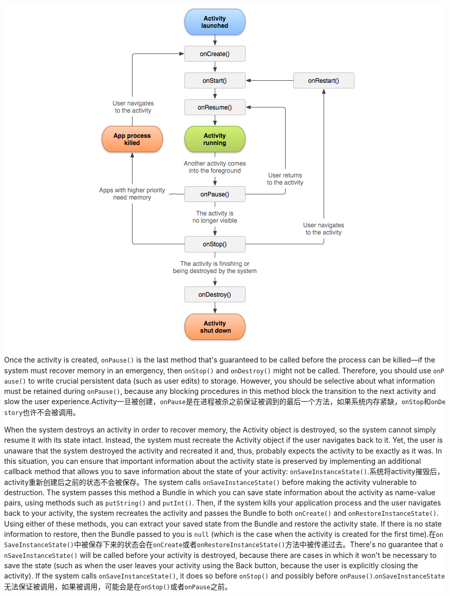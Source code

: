 <center><p><img src="/images/activity_lifecycle.png" alt="activity lifecycle"></p></center>

Once the activity is created, ``onPause()`` is the last method that's guaranteed to be called before the process can be killed—if the system must recover memory in an emergency, then ``onStop()`` and ``onDestroy()`` might not be called. Therefore, you should use ``onPause()`` to write crucial persistent data (such as user edits) to storage. However, you should be selective about what information must be retained during ``onPause()``, because any blocking procedures in this method block the transition to the next activity and slow the user experience.Activity一旦被创建，``onPause``是在进程被杀之前保证被调到的最后一个方法，如果系统内存紧缺，``onStop``和``onDestory``也许不会被调用。

When the system destroys an activity in order to recover memory, the Activity object is destroyed, so the system cannot simply resume it with its state intact. Instead, the system must recreate the Activity object if the user navigates back to it. Yet, the user is unaware that the system destroyed the activity and recreated it and, thus, probably expects the activity to be exactly as it was. In this situation, you can ensure that important information about the activity state is preserved by implementing an additional callback method that allows you to save information about the state of your activity: ``onSaveInstanceState()``.系统将activity摧毁后，activity重新创建后之前的状态不会被保存。The system calls ``onSaveInstanceState()`` before making the activity vulnerable to destruction. The system passes this method a Bundle in which you can save state information about the activity as name-value pairs, using methods such as ``putString()`` and ``putInt()``. Then, if the system kills your application process and the user navigates back to your activity, the system recreates the activity and passes the Bundle to both ``onCreate()`` and ``onRestoreInstanceState()``. Using either of these methods, you can extract your saved state from the Bundle and restore the activity state. If there is no state information to restore, then the Bundle passed to you is ``null`` (which is the case when the activity is created for the first time).在``onSaveInstanceState()``中被保存下来的状态会在``onCreate``或者``onRestoreInstanceState()``方法中被传递过去。There's no guarantee that ``onSaveInstanceState()`` will be called before your activity is destroyed, because there are cases in which it won't be necessary to save the state (such as when the user leaves your activity using the Back button, because the user is explicitly closing the activity). If the system calls ``onSaveInstanceState()``, it does so before ``onStop()`` and possibly before ``onPause()``.``onSaveInstanceState``无法保证被调用，如果被调用，可能会是在``onStop()``或者``onPause``之前。
